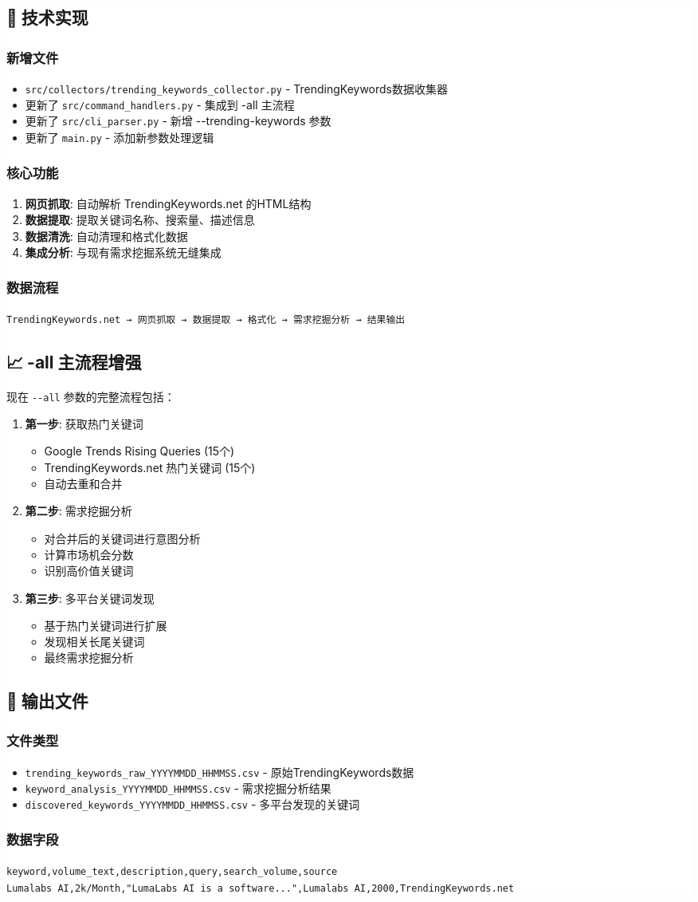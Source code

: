 ## 🔧 技术实现

### 新增文件
- `src/collectors/trending_keywords_collector.py` - TrendingKeywords数据收集器
- 更新了 `src/command_handlers.py` - 集成到 -all 主流程
- 更新了 `src/cli_parser.py` - 新增 --trending-keywords 参数
- 更新了 `main.py` - 添加新参数处理逻辑

### 核心功能
1. **网页抓取**: 自动解析 TrendingKeywords.net 的HTML结构
2. **数据提取**: 提取关键词名称、搜索量、描述信息
3. **数据清洗**: 自动清理和格式化数据
4. **集成分析**: 与现有需求挖掘系统无缝集成

### 数据流程
```
TrendingKeywords.net → 网页抓取 → 数据提取 → 格式化 → 需求挖掘分析 → 结果输出
```

## 📈 -all 主流程增强

现在 `--all` 参数的完整流程包括：

1. **第一步**: 获取热门关键词
   - Google Trends Rising Queries (15个)
   - TrendingKeywords.net 热门关键词 (15个)
   - 自动去重和合并

2. **第二步**: 需求挖掘分析
   - 对合并后的关键词进行意图分析
   - 计算市场机会分数
   - 识别高价值关键词

3. **第三步**: 多平台关键词发现
   - 基于热门关键词进行扩展
   - 发现相关长尾关键词
   - 最终需求挖掘分析

## 📁 输出文件

### 文件类型
- `trending_keywords_raw_YYYYMMDD_HHMMSS.csv` - 原始TrendingKeywords数据
- `keyword_analysis_YYYYMMDD_HHMMSS.csv` - 需求挖掘分析结果
- `discovered_keywords_YYYYMMDD_HHMMSS.csv` - 多平台发现的关键词

### 数据字段
```csv
keyword,volume_text,description,query,search_volume,source
Lumalabs AI,2k/Month,"LumaLabs AI is a software...",Lumalabs AI,2000,TrendingKeywords.net
```
